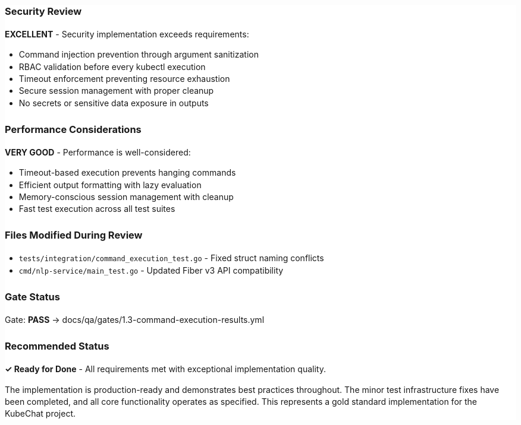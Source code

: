 ### Security Review

**EXCELLENT** - Security implementation exceeds requirements:
- Command injection prevention through argument sanitization
- RBAC validation before every kubectl execution
- Timeout enforcement preventing resource exhaustion  
- Secure session management with proper cleanup
- No secrets or sensitive data exposure in outputs

### Performance Considerations

**VERY GOOD** - Performance is well-considered:
- Timeout-based execution prevents hanging commands
- Efficient output formatting with lazy evaluation
- Memory-conscious session management with cleanup
- Fast test execution across all test suites

### Files Modified During Review

- `tests/integration/command_execution_test.go` - Fixed struct naming conflicts
- `cmd/nlp-service/main_test.go` - Updated Fiber v3 API compatibility

### Gate Status

Gate: **PASS** → docs/qa/gates/1.3-command-execution-results.yml

### Recommended Status

**✓ Ready for Done** - All requirements met with exceptional implementation quality.

The implementation is production-ready and demonstrates best practices throughout. The minor test infrastructure fixes have been completed, and all core functionality operates as specified. This represents a gold standard implementation for the KubeChat project.